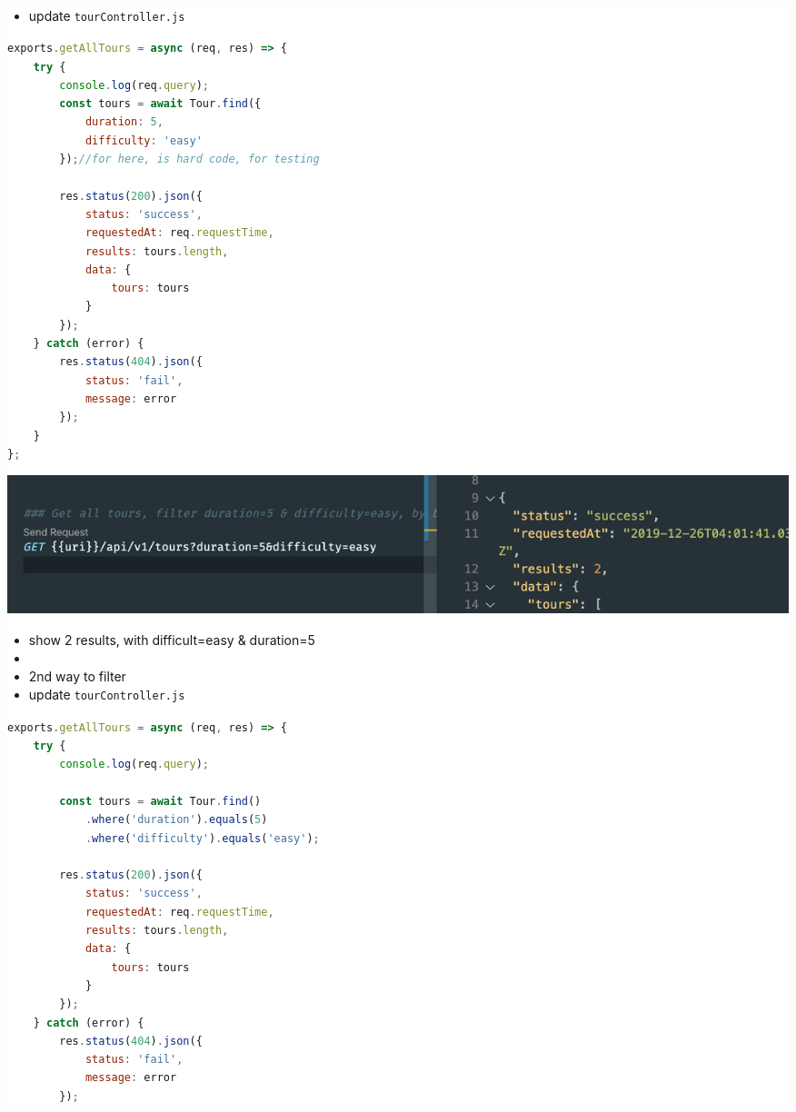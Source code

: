 
- update `tourController.js`

```js
exports.getAllTours = async (req, res) => {
    try {
        console.log(req.query);
        const tours = await Tour.find({
            duration: 5,
            difficulty: 'easy'
        });//for here, is hard code, for testing

        res.status(200).json({
            status: 'success',
            requestedAt: req.requestTime,
            results: tours.length,
            data: {
                tours: tours
            }
        });
    } catch (error) {
        res.status(404).json({
            status: 'fail',
            message: error
        });
    }
};
```

![](img/2019-12-25-20-02-36.png)

- show 2 results, with difficult=easy & duration=5
-
- 2nd way to filter
- update `tourController.js`

```js
exports.getAllTours = async (req, res) => {
    try {
        console.log(req.query);

        const tours = await Tour.find()
            .where('duration').equals(5)
            .where('difficulty').equals('easy');

        res.status(200).json({
            status: 'success',
            requestedAt: req.requestTime,
            results: tours.length,
            data: {
                tours: tours
            }
        });
    } catch (error) {
        res.status(404).json({
            status: 'fail',
            message: error
        });
```
